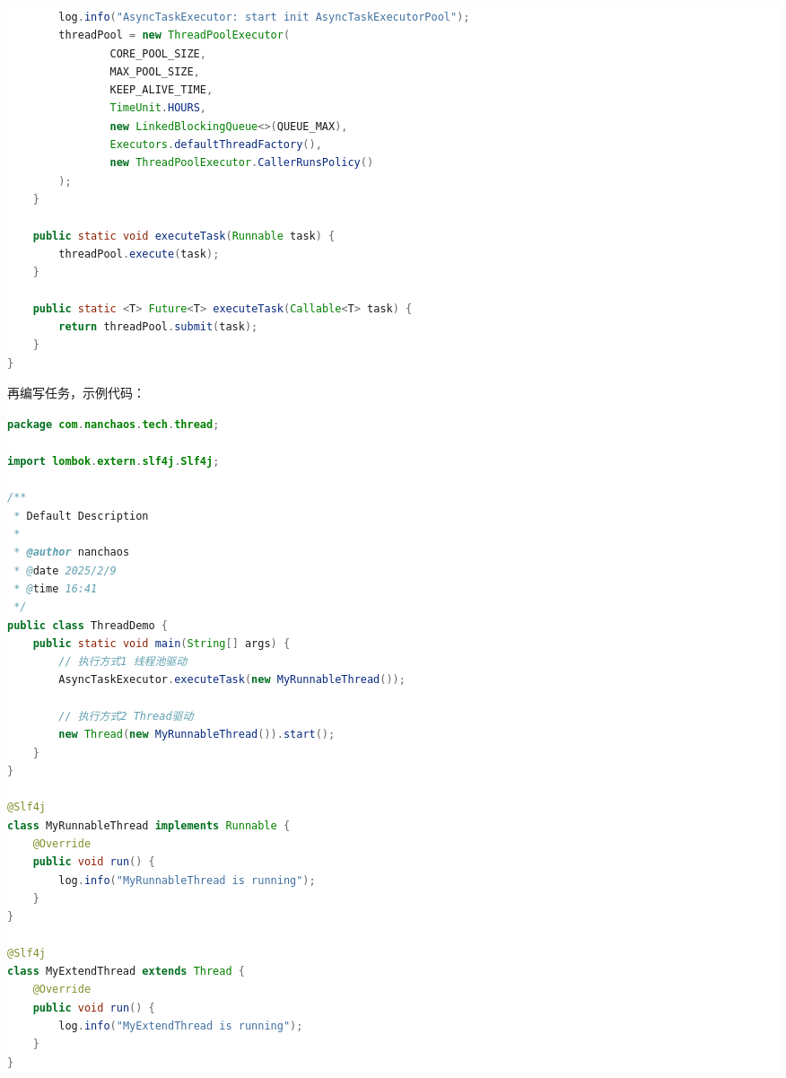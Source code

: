 ```java
        log.info("AsyncTaskExecutor: start init AsyncTaskExecutorPool");
        threadPool = new ThreadPoolExecutor(
                CORE_POOL_SIZE,
                MAX_POOL_SIZE,
                KEEP_ALIVE_TIME,
                TimeUnit.HOURS,
                new LinkedBlockingQueue<>(QUEUE_MAX),
                Executors.defaultThreadFactory(),
                new ThreadPoolExecutor.CallerRunsPolicy()
        );
    }

    public static void executeTask(Runnable task) {
        threadPool.execute(task);
    }

    public static <T> Future<T> executeTask(Callable<T> task) {
        return threadPool.submit(task);
    }
}
```



再编写任务，示例代码：

```java
package com.nanchaos.tech.thread;

import lombok.extern.slf4j.Slf4j;

/**
 * Default Description
 *
 * @author nanchaos
 * @date 2025/2/9
 * @time 16:41
 */
public class ThreadDemo {
    public static void main(String[] args) {
        // 执行方式1 线程池驱动
        AsyncTaskExecutor.executeTask(new MyRunnableThread());

        // 执行方式2 Thread驱动
        new Thread(new MyRunnableThread()).start();
    }
}

@Slf4j
class MyRunnableThread implements Runnable {
    @Override
    public void run() {
        log.info("MyRunnableThread is running");
    }
}

@Slf4j
class MyExtendThread extends Thread {
    @Override
    public void run() {
        log.info("MyExtendThread is running");
    }
}

```
